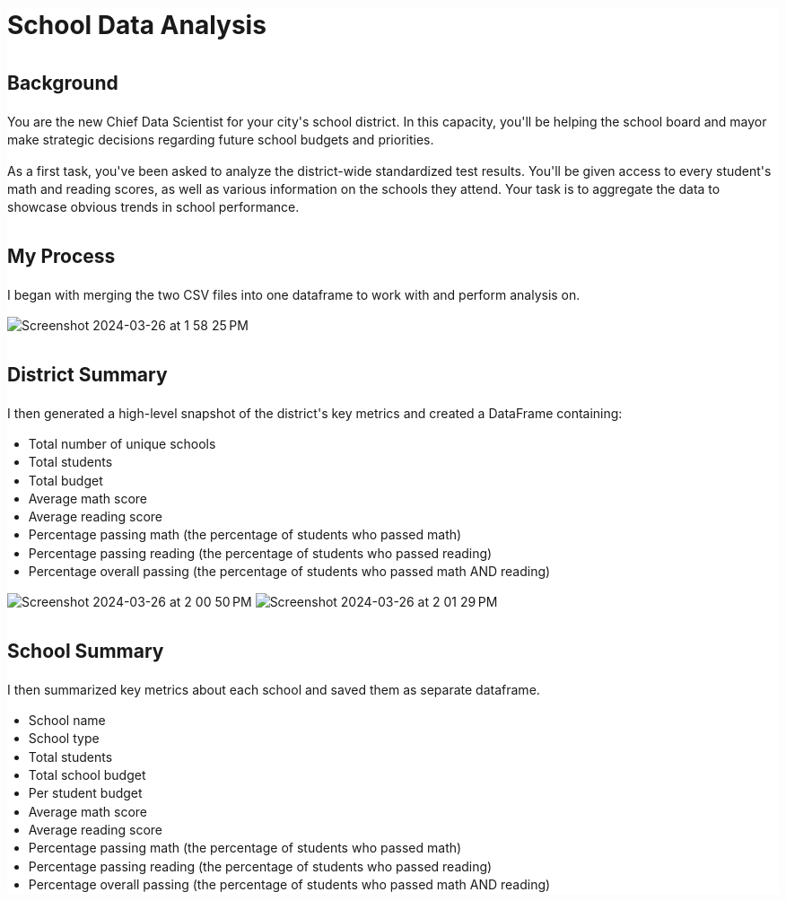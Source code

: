 # School Data Analysis
## Background
You are the new Chief Data Scientist for your city's school district. In this capacity, you'll be helping the school board and mayor make strategic decisions regarding future school budgets and priorities.

As a first task, you've been asked to analyze the district-wide standardized test results. You'll be given access to every student's math and reading scores, as well as various information on the schools they attend. Your task is to aggregate the data to showcase obvious trends in school performance.

## My Process
I began with merging the two CSV files into one dataframe to work with and perform analysis on. 

<img width="1386" alt="Screenshot 2024-03-26 at 1 58 25 PM" src="https://github.com/mattflanagan2/pandas-challenge/assets/146908072/b4f1153d-0e7e-42a3-acb4-a78743c071d9">


## District Summary

I then generated a high-level snapshot of the district's key metrics and created a DataFrame containing:

- Total number of unique schools
- Total students
- Total budget
- Average math score
- Average reading score
- Percentage passing math (the percentage of students who passed math)
- Percentage passing reading (the percentage of students who passed reading)
- Percentage overall passing (the percentage of students who passed math AND reading)


<img width="1386" alt="Screenshot 2024-03-26 at 2 00 50 PM" src="https://github.com/mattflanagan2/pandas-challenge/assets/146908072/366dfcfe-8ef1-4e00-b896-29c86a58c2c7">
<img width="1386" alt="Screenshot 2024-03-26 at 2 01 29 PM" src="https://github.com/mattflanagan2/pandas-challenge/assets/146908072/90a1d0cb-418c-4a09-8caf-c1674d961a15">




## School Summary

I then summarized key metrics about each school and saved them as separate dataframe. 
- School name
- School type
- Total students
- Total school budget
- Per student budget
- Average math score
- Average reading score
- Percentage passing math (the percentage of students who passed math)
- Percentage passing reading (the percentage of students who passed reading)
- Percentage overall passing (the percentage of students who passed math AND reading)
